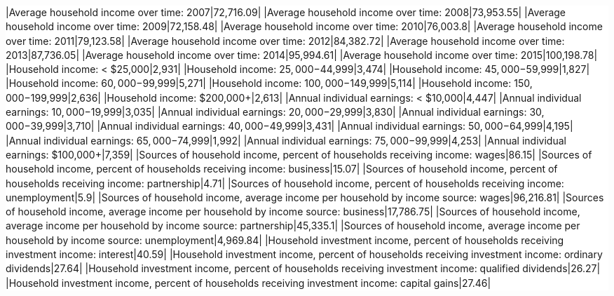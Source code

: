 |Average household income over time: 2007|72,716.09|
|Average household income over time: 2008|73,953.55|
|Average household income over time: 2009|72,158.48|
|Average household income over time: 2010|76,003.8|
|Average household income over time: 2011|79,123.58|
|Average household income over time: 2012|84,382.72|
|Average household income over time: 2013|87,736.05|
|Average household income over time: 2014|95,994.61|
|Average household income over time: 2015|100,198.78|
|Household income: < $25,000|2,931|
|Household income: $25,000-$44,999|3,474|
|Household income: $45,000-$59,999|1,827|
|Household income: $60,000-$99,999|5,271|
|Household income: $100,000-$149,999|5,114|
|Household income: $150,000-$199,999|2,636|
|Household income: $200,000+|2,613|
|Annual individual earnings: < $10,000|4,447|
|Annual individual earnings: $10,000-$19,999|3,035|
|Annual individual earnings: $20,000-$29,999|3,830|
|Annual individual earnings: $30,000-$39,999|3,710|
|Annual individual earnings: $40,000-$49,999|3,431|
|Annual individual earnings: $50,000-$64,999|4,195|
|Annual individual earnings: $65,000-$74,999|1,992|
|Annual individual earnings: $75,000-$99,999|4,253|
|Annual individual earnings: $100,000+|7,359|
|Sources of household income, percent of households receiving income: wages|86.15|
|Sources of household income, percent of households receiving income: business|15.07|
|Sources of household income, percent of households receiving income: partnership|4.71|
|Sources of household income, percent of households receiving income: unemployment|5.9|
|Sources of household income, average income per household by income source: wages|96,216.81|
|Sources of household income, average income per household by income source: business|17,786.75|
|Sources of household income, average income per household by income source: partnership|45,335.1|
|Sources of household income, average income per household by income source: unemployment|4,969.84|
|Household investment income, percent of households receiving investment income: interest|40.59|
|Household investment income, percent of households receiving investment income: ordinary dividends|27.64|
|Household investment income, percent of households receiving investment income: qualified dividends|26.27|
|Household investment income, percent of households receiving investment income: capital gains|27.46|